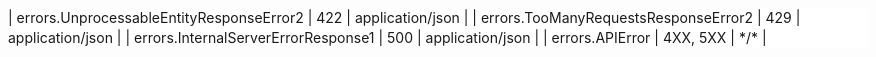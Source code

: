 | errors.UnprocessableEntityResponseError2 | 422                                      | application/json                         |
| errors.TooManyRequestsResponseError2     | 429                                      | application/json                         |
| errors.InternalServerErrorResponse1      | 500                                      | application/json                         |
| errors.APIError                          | 4XX, 5XX                                 | \*/\*                                    |